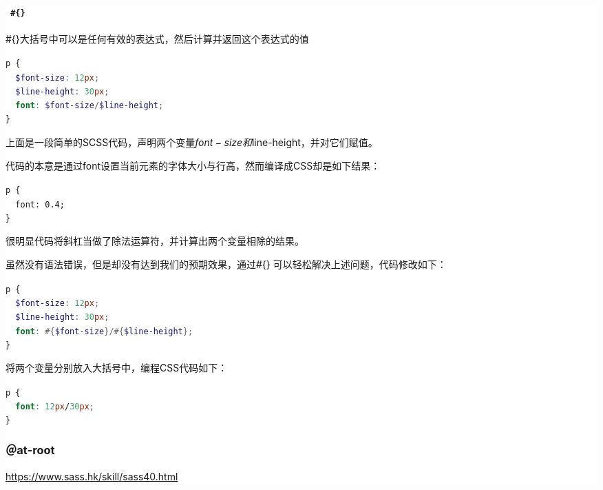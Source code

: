 #### ` #{}`



 \#{}大括号中可以是任何有效的表达式，然后计算并返回这个表达式的值 



```scss
p {
  $font-size: 12px;
  $line-height: 30px;
  font: $font-size/$line-height;
}
```



上面是一段简单的SCSS代码，声明两个变量$font-size和$line-height，并对它们赋值。

代码的本意是通过font设置当前元素的字体大小与行高，然而编译成CSS却是如下结果：

```
p {
  font: 0.4; 
}
```



很明显代码将斜杠当做了除法运算符，并计算出两个变量相除的结果。

虽然没有语法错误，但是却没有达到我们的预期效果，通过#{} 可以轻松解决上述问题，代码修改如下：

```scss
p {
  $font-size: 12px;
  $line-height: 30px;
  font: #{$font-size}/#{$line-height};
}
```



将两个变量分别放入大括号中，编程CSS代码如下：

```css
p {
  font: 12px/30px; 
}
```







### ＠at-root



[ https://www.sass.hk/skill/sass40.html ]( https://www.sass.hk/skill/sass40.html )


